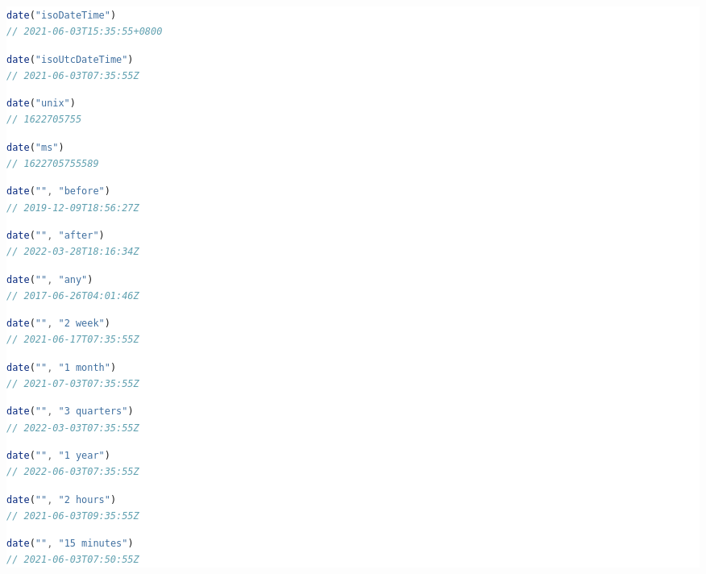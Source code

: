 ```js
date("isoDateTime")
// 2021-06-03T15:35:55+0800
```

```js
date("isoUtcDateTime")
// 2021-06-03T07:35:55Z
```

```js
date("unix")
// 1622705755
```

```js
date("ms")
// 1622705755589
```

```js
date("", "before")
// 2019-12-09T18:56:27Z
```

```js
date("", "after")
// 2022-03-28T18:16:34Z
```

```js
date("", "any")
// 2017-06-26T04:01:46Z
```

```js
date("", "2 week")
// 2021-06-17T07:35:55Z
```

```js
date("", "1 month")
// 2021-07-03T07:35:55Z
```

```js
date("", "3 quarters")
// 2022-03-03T07:35:55Z
```

```js
date("", "1 year")
// 2022-06-03T07:35:55Z
```

```js
date("", "2 hours")
// 2021-06-03T09:35:55Z
```

```js
date("", "15 minutes")
// 2021-06-03T07:50:55Z
```
